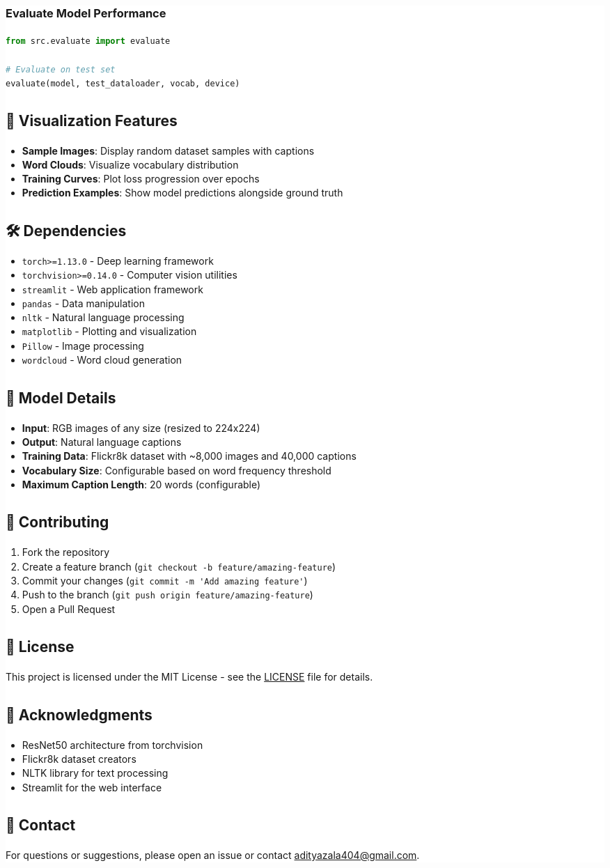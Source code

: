 ```python
```

### Evaluate Model Performance
```python
from src.evaluate import evaluate

# Evaluate on test set
evaluate(model, test_dataloader, vocab, device)
```

## 🎨 Visualization Features

- **Sample Images**: Display random dataset samples with captions
- **Word Clouds**: Visualize vocabulary distribution
- **Training Curves**: Plot loss progression over epochs
- **Prediction Examples**: Show model predictions alongside ground truth

## 🛠️ Dependencies

- `torch>=1.13.0` - Deep learning framework
- `torchvision>=0.14.0` - Computer vision utilities
- `streamlit` - Web application framework
- `pandas` - Data manipulation
- `nltk` - Natural language processing
- `matplotlib` - Plotting and visualization
- `Pillow` - Image processing
- `wordcloud` - Word cloud generation

## 📝 Model Details

- **Input**: RGB images of any size (resized to 224x224)
- **Output**: Natural language captions
- **Training Data**: Flickr8k dataset with ~8,000 images and 40,000 captions
- **Vocabulary Size**: Configurable based on word frequency threshold
- **Maximum Caption Length**: 20 words (configurable)

## 🤝 Contributing

1. Fork the repository
2. Create a feature branch (`git checkout -b feature/amazing-feature`)
3. Commit your changes (`git commit -m 'Add amazing feature'`)
4. Push to the branch (`git push origin feature/amazing-feature`)
5. Open a Pull Request

## 📄 License

This project is licensed under the MIT License - see the [LICENSE](LICENSE) file for details.

## 🙏 Acknowledgments

- ResNet50 architecture from torchvision
- Flickr8k dataset creators
- NLTK library for text processing
- Streamlit for the web interface

## 📧 Contact

For questions or suggestions, please open an issue or contact [adityazala404@gmail.com](mailto:adityazala404@gmail.com).
